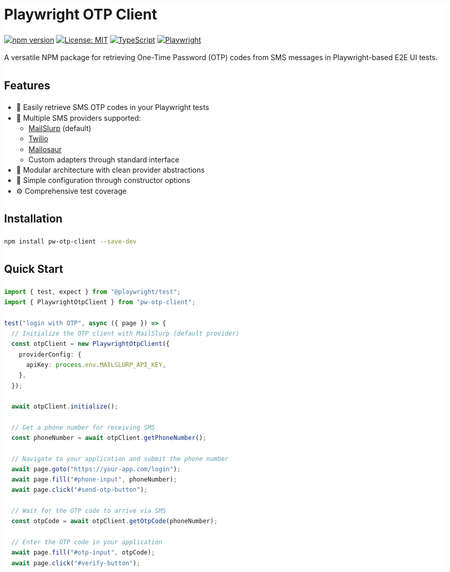 # Playwright OTP Client

[![npm version](https://img.shields.io/npm/v/pw-otp-client.svg)](https://www.npmjs.com/package/pw-otp-client)
[![License: MIT](https://img.shields.io/badge/License-MIT-yellow.svg)](https://opensource.org/licenses/MIT)
[![TypeScript](https://img.shields.io/badge/TypeScript-4.0-blue.svg)](https://www.typescriptlang.org/)
[![Playwright](https://img.shields.io/badge/Playwright-compatible-green.svg)](https://playwright.dev/)

A versatile NPM package for retrieving One-Time Password (OTP) codes from SMS messages in Playwright-based E2E UI tests.

## Features

- 🚀 Easily retrieve SMS OTP codes in your Playwright tests
- 🔄 Multiple SMS providers supported:
  - [MailSlurp](https://www.mailslurp.com/) (default)
  - [Twilio](https://www.twilio.com/)
  - [Mailosaur](https://mailosaur.com/)
  - Custom adapters through standard interface
- 🧩 Modular architecture with clean provider abstractions
- 🔧 Simple configuration through constructor options
- ⚙️ Comprehensive test coverage

## Installation

```bash
npm install pw-otp-client --save-dev
```

## Quick Start

```typescript
import { test, expect } from "@playwright/test";
import { PlaywrightOtpClient } from "pw-otp-client";

test("login with OTP", async ({ page }) => {
  // Initialize the OTP client with MailSlurp (default provider)
  const otpClient = new PlaywrightOtpClient({
    providerConfig: {
      apiKey: process.env.MAILSLURP_API_KEY,
    },
  });

  await otpClient.initialize();

  // Get a phone number for receiving SMS
  const phoneNumber = await otpClient.getPhoneNumber();

  // Navigate to your application and submit the phone number
  await page.goto("https://your-app.com/login");
  await page.fill("#phone-input", phoneNumber);
  await page.click("#send-otp-button");

  // Wait for the OTP code to arrive via SMS
  const otpCode = await otpClient.getOtpCode(phoneNumber);

  // Enter the OTP code in your application
  await page.fill("#otp-input", otpCode);
  await page.click("#verify-button");

```